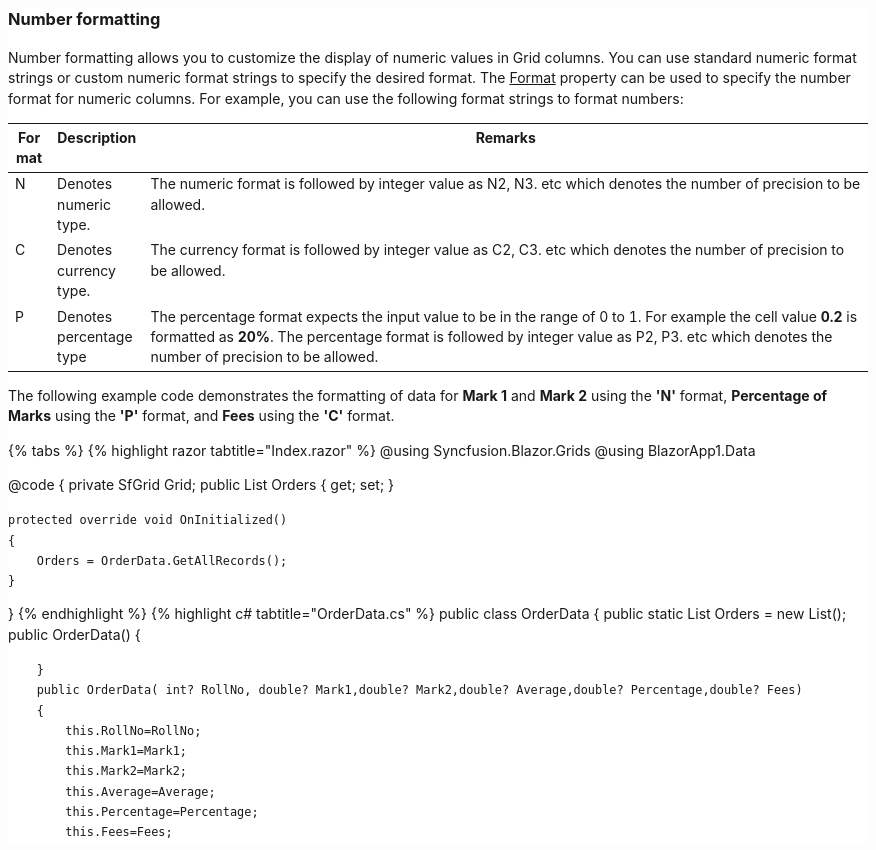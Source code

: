 ### Number formatting

Number formatting allows you to customize the display of numeric values in Grid columns. You can use standard numeric format strings or custom numeric format strings to specify the desired format. The [Format](https://help.syncfusion.com/cr/blazor/Syncfusion.Blazor.Grids.GridColumn.html#Syncfusion_Blazor_Grids_GridColumn_Format) property can be used to specify the number format for numeric columns. For example, you can use the following format strings to format numbers:

Format |Description |Remarks
-----|-----|-----
N | Denotes numeric type. | The numeric format is followed by integer value as N2, N3. etc which denotes the number of precision to be allowed.
C | Denotes currency type. | The currency format is followed by integer value as C2, C3. etc which denotes the number of precision to be allowed.
P | Denotes percentage type | The percentage format expects the input value to be in the range of 0 to 1. For example the cell value **0.2** is formatted as **20%**. The percentage format is followed by integer value as P2, P3. etc which denotes the number of precision to be allowed.

The following example code demonstrates the formatting of data for **Mark 1** and **Mark 2** using the **'N'** format, **Percentage of Marks** using the **'P'** format, and **Fees** using the **'C'** format.

{% tabs %}
{% highlight razor tabtitle="Index.razor" %}
@using Syncfusion.Blazor.Grids
@using BlazorApp1.Data

<SfGrid DataSource="@Orders" Height="315">
    <GridColumns>
        <GridColumn Field=@nameof(OrderData.RollNo) HeaderText="Roll No" Width="90"></GridColumn>
        <GridColumn Field=@nameof(OrderData.Mark1) HeaderText="Mark1" Width="100"></GridColumn>
        <GridColumn Field=@nameof(OrderData.Mark2) HeaderText="Mark2" Format="N" Width="100"></GridColumn>
        <GridColumn Field=@nameof(OrderData.Average) HeaderText="Average" Format="N2" Width="90"></GridColumn>
        <GridColumn Field=@nameof(OrderData.Percentage) HeaderText="Percentage of Marks" Format="P" Width="130"></GridColumn>
        <GridColumn Field=@nameof(OrderData.Fees) HeaderText="Fees" Format="C" Width="130"></GridColumn>
    </GridColumns>
</SfGrid>
@code {
   private SfGrid<OrderData> Grid;
    public List<OrderData> Orders { get; set; }
       
    protected override void OnInitialized()
    {
        Orders = OrderData.GetAllRecords();
    }     
}
{% endhighlight %}
{% highlight c# tabtitle="OrderData.cs" %}
    public class OrderData
    {
        public static List<OrderData> Orders = new List<OrderData>();
        public OrderData()
        {

        }
        public OrderData( int? RollNo, double? Mark1,double? Mark2,double? Average,double? Percentage,double? Fees)
        {
            this.RollNo=RollNo;
            this.Mark1=Mark1;
            this.Mark2=Mark2;
            this.Average=Average;
            this.Percentage=Percentage;
            this.Fees=Fees;